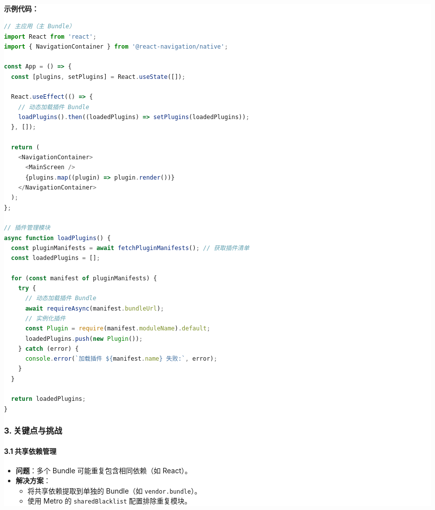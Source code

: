 **示例代码：**
```javascript
// 主应用（主 Bundle）
import React from 'react';
import { NavigationContainer } from '@react-navigation/native';

const App = () => {
  const [plugins, setPlugins] = React.useState([]);

  React.useEffect(() => {
    // 动态加载插件 Bundle
    loadPlugins().then((loadedPlugins) => setPlugins(loadedPlugins));
  }, []);

  return (
    <NavigationContainer>
      <MainScreen />
      {plugins.map((plugin) => plugin.render())}
    </NavigationContainer>
  );
};

// 插件管理模块
async function loadPlugins() {
  const pluginManifests = await fetchPluginManifests(); // 获取插件清单
  const loadedPlugins = [];

  for (const manifest of pluginManifests) {
    try {
      // 动态加载插件 Bundle
      await requireAsync(manifest.bundleUrl);
      // 实例化插件
      const Plugin = require(manifest.moduleName).default;
      loadedPlugins.push(new Plugin());
    } catch (error) {
      console.error(`加载插件 ${manifest.name} 失败:`, error);
    }
  }

  return loadedPlugins;
}
```


### **3. 关键点与挑战**

#### **3.1 共享依赖管理**
- **问题**：多个 Bundle 可能重复包含相同依赖（如 React）。
- **解决方案**：
  - 将共享依赖提取到单独的 Bundle（如 `vendor.bundle`）。
  - 使用 Metro 的 `sharedBlacklist` 配置排除重复模块。
